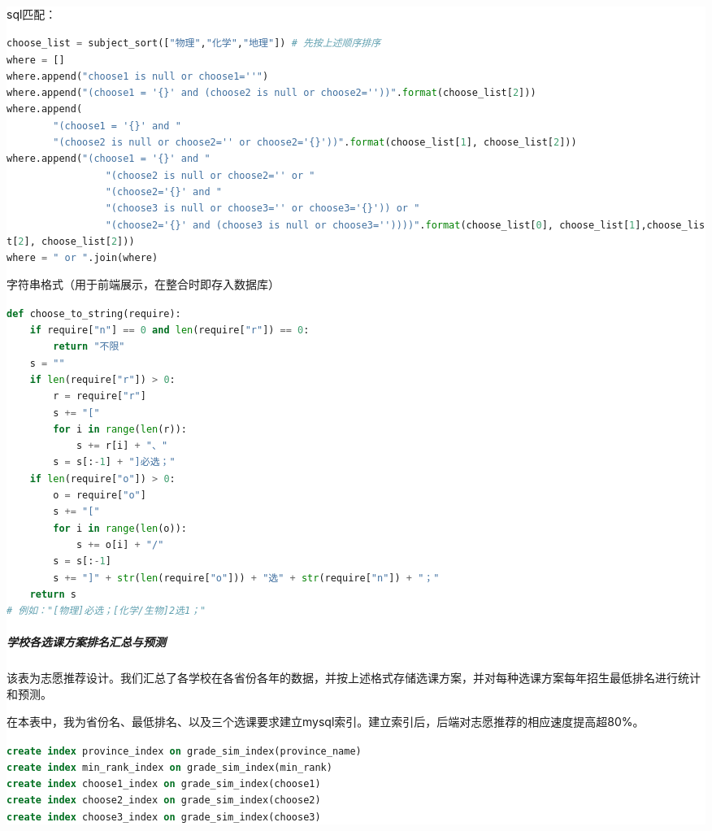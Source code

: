 sql匹配：

```python
choose_list = subject_sort(["物理","化学","地理"]) # 先按上述顺序排序
where = []
where.append("choose1 is null or choose1=''")
where.append("(choose1 = '{}' and (choose2 is null or choose2=''))".format(choose_list[2]))
where.append(
        "(choose1 = '{}' and "
        "(choose2 is null or choose2='' or choose2='{}'))".format(choose_list[1], choose_list[2]))
where.append("(choose1 = '{}' and "
                 "(choose2 is null or choose2='' or "
                 "(choose2='{}' and "
                 "(choose3 is null or choose3='' or choose3='{}')) or "
                 "(choose2='{}' and (choose3 is null or choose3=''))))".format(choose_list[0], choose_list[1],choose_list[2], choose_list[2]))
where = " or ".join(where)                                                        
```

字符串格式（用于前端展示，在整合时即存入数据库）

```python
def choose_to_string(require):
    if require["n"] == 0 and len(require["r"]) == 0:
        return "不限"
    s = ""
    if len(require["r"]) > 0:
        r = require["r"]
        s += "["
        for i in range(len(r)):
            s += r[i] + "、"
        s = s[:-1] + "]必选；"
    if len(require["o"]) > 0:
        o = require["o"]
        s += "["
        for i in range(len(o)):
            s += o[i] + "/"
        s = s[:-1]
        s += "]" + str(len(require["o"])) + "选" + str(require["n"]) + "；"
    return s
# 例如："[物理]必选；[化学/生物]2选1；"
```

##### 学校各选课方案排名汇总与预测

该表为志愿推荐设计。我们汇总了各学校在各省份各年的数据，并按上述格式存储选课方案，并对每种选课方案每年招生最低排名进行统计和预测。

在本表中，我为省份名、最低排名、以及三个选课要求建立mysql索引。建立索引后，后端对志愿推荐的相应速度提高超80%。

```sql
create index province_index on grade_sim_index(province_name)
create index min_rank_index on grade_sim_index(min_rank)
create index choose1_index on grade_sim_index(choose1)
create index choose2_index on grade_sim_index(choose2)
create index choose3_index on grade_sim_index(choose3)
```
